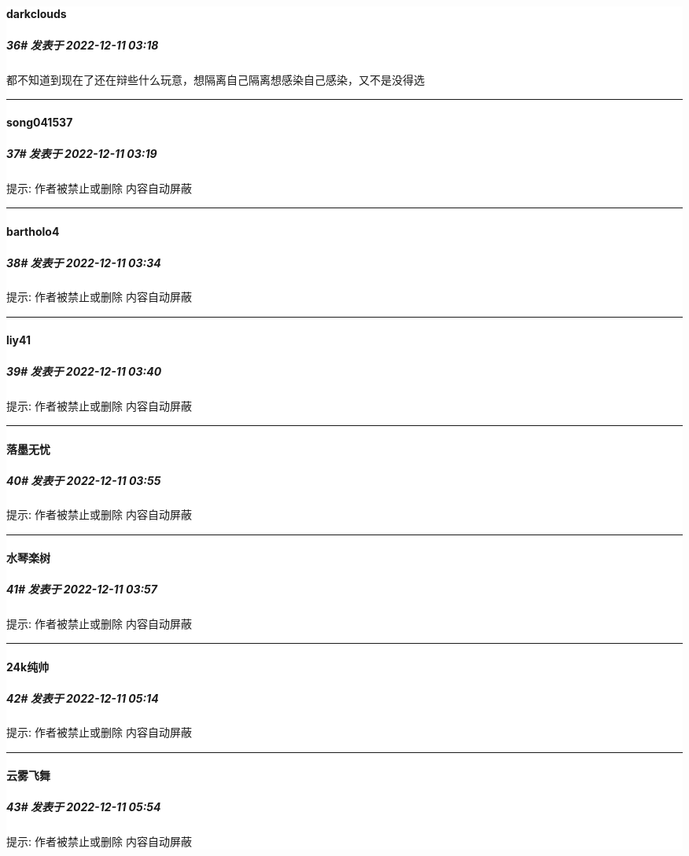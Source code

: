 ####  darkclouds  
##### 36#       发表于 2022-12-11 03:18

都不知道到现在了还在辩些什么玩意，想隔离自己隔离想感染自己感染，又不是没得选

*****

####  song041537  
##### 37#       发表于 2022-12-11 03:19

提示: 作者被禁止或删除 内容自动屏蔽

*****

####  bartholo4  
##### 38#       发表于 2022-12-11 03:34

提示: 作者被禁止或删除 内容自动屏蔽

*****

####  liy41  
##### 39#       发表于 2022-12-11 03:40

提示: 作者被禁止或删除 内容自动屏蔽

*****

####  落墨无忧  
##### 40#       发表于 2022-12-11 03:55

提示: 作者被禁止或删除 内容自动屏蔽

*****

####  水琴楽树  
##### 41#       发表于 2022-12-11 03:57

提示: 作者被禁止或删除 内容自动屏蔽

*****

####  24k纯帅  
##### 42#       发表于 2022-12-11 05:14

提示: 作者被禁止或删除 内容自动屏蔽

*****

####  云雾飞舞  
##### 43#       发表于 2022-12-11 05:54

提示: 作者被禁止或删除 内容自动屏蔽
